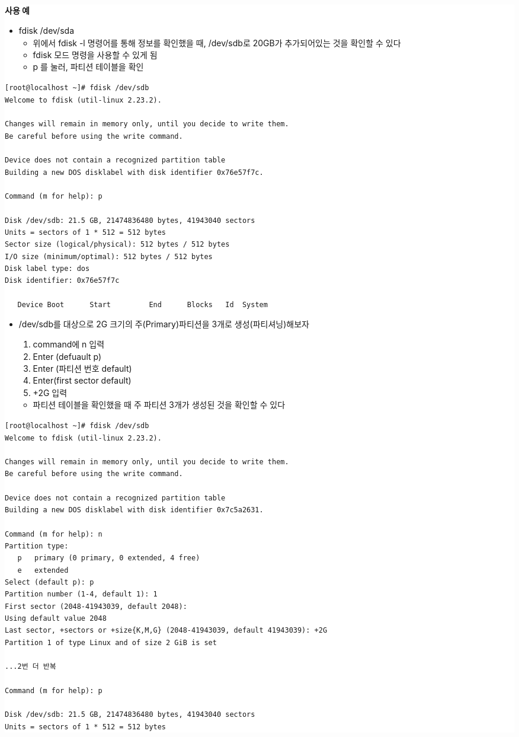   

  **사용 예**

  - fdisk /dev/sda 
    - 위에서 fdisk -l 명령어를 통해 정보를 확인했을 때, /dev/sdb로 20GB가 추가되어있는 것을 확인할 수 있다
    - fdisk 모드 명령을 사용할 수 있게 됨
    - p 를 눌러, 파티션 테이블을 확인

  ```shell
  [root@localhost ~]# fdisk /dev/sdb
  Welcome to fdisk (util-linux 2.23.2).
  
  Changes will remain in memory only, until you decide to write them.
  Be careful before using the write command.
  
  Device does not contain a recognized partition table
  Building a new DOS disklabel with disk identifier 0x76e57f7c.
  
  Command (m for help): p
  
  Disk /dev/sdb: 21.5 GB, 21474836480 bytes, 41943040 sectors
  Units = sectors of 1 * 512 = 512 bytes
  Sector size (logical/physical): 512 bytes / 512 bytes
  I/O size (minimum/optimal): 512 bytes / 512 bytes
  Disk label type: dos
  Disk identifier: 0x76e57f7c
  
     Device Boot      Start         End      Blocks   Id  System
  ```

  - /dev/sdb를 대상으로 2G 크기의 주(Primary)파티션을 3개로 생성(파티셔닝)해보자

    1. command에 n 입력
    2.  Enter (defuault p)
    3.  Enter (파티션 번호 default)
    4.  Enter(first sector default)
    5. +2G 입력

    - 파티션 테이블을 확인했을 때 주 파티션 3개가 생성된 것을 확인할 수 있다

  ```shell
  [root@localhost ~]# fdisk /dev/sdb
  Welcome to fdisk (util-linux 2.23.2).
  
  Changes will remain in memory only, until you decide to write them.
  Be careful before using the write command.
  
  Device does not contain a recognized partition table
  Building a new DOS disklabel with disk identifier 0x7c5a2631.
  
  Command (m for help): n
  Partition type:
     p   primary (0 primary, 0 extended, 4 free)
     e   extended
  Select (default p): p
  Partition number (1-4, default 1): 1
  First sector (2048-41943039, default 2048):
  Using default value 2048
  Last sector, +sectors or +size{K,M,G} (2048-41943039, default 41943039): +2G
  Partition 1 of type Linux and of size 2 GiB is set
  
  ...2번 더 반복
  
  Command (m for help): p
  
  Disk /dev/sdb: 21.5 GB, 21474836480 bytes, 41943040 sectors
  Units = sectors of 1 * 512 = 512 bytes
  ```